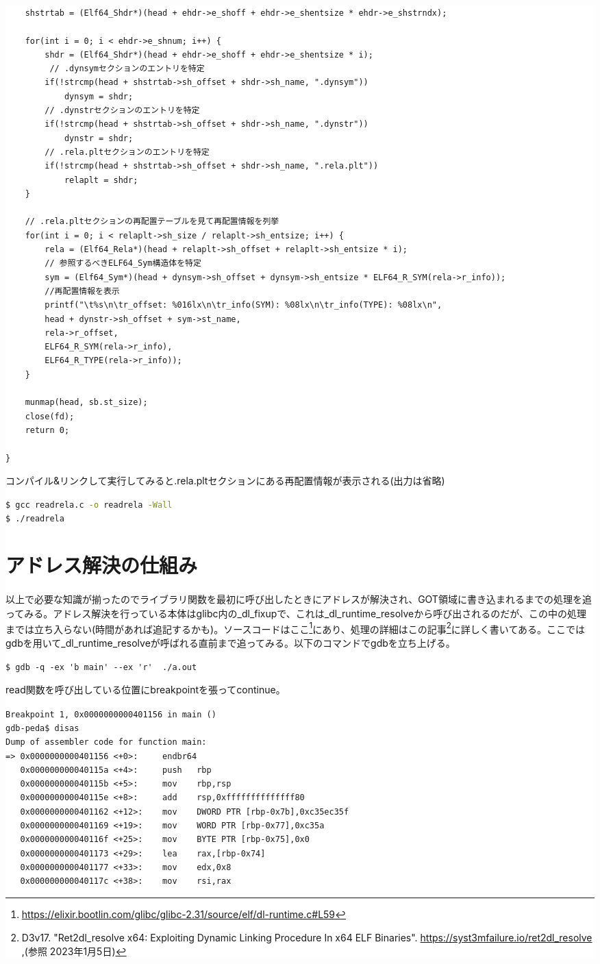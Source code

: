 ```c: readrela.c
    shstrtab = (Elf64_Shdr*)(head + ehdr->e_shoff + ehdr->e_shentsize * ehdr->e_shstrndx);

    for(int i = 0; i < ehdr->e_shnum; i++) {
        shdr = (Elf64_Shdr*)(head + ehdr->e_shoff + ehdr->e_shentsize * i);
         // .dynsymセクションのエントリを特定
        if(!strcmp(head + shstrtab->sh_offset + shdr->sh_name, ".dynsym"))
            dynsym = shdr;
        // .dynstrセクションのエントリを特定
        if(!strcmp(head + shstrtab->sh_offset + shdr->sh_name, ".dynstr"))
            dynstr = shdr;
        // .rela.pltセクションのエントリを特定
        if(!strcmp(head + shstrtab->sh_offset + shdr->sh_name, ".rela.plt"))
            relaplt = shdr;
    }

    // .rela.pltセクションの再配置テーブルを見て再配置情報を列挙
    for(int i = 0; i < relaplt->sh_size / relaplt->sh_entsize; i++) {
        rela = (Elf64_Rela*)(head + relaplt->sh_offset + relaplt->sh_entsize * i);
        // 参照するべきELF64_Sym構造体を特定
        sym = (Elf64_Sym*)(head + dynsym->sh_offset + dynsym->sh_entsize * ELF64_R_SYM(rela->r_info));
        //再配置情報を表示
        printf("\t%s\n\tr_offset: %016lx\n\tr_info(SYM): %08lx\n\tr_info(TYPE): %08lx\n",
        head + dynstr->sh_offset + sym->st_name, 
        rela->r_offset, 
        ELF64_R_SYM(rela->r_info), 
        ELF64_R_TYPE(rela->r_info));
    }

    munmap(head, sb.st_size);
    close(fd);
    return 0;

}
```
コンパイル&リンクして実行してみると.rela.pltセクションにある再配置情報が表示される(出力は省略)
```bash
$ gcc readrela.c -o readrela -Wall
$ ./readrela
```

# アドレス解決の仕組み
以上で必要な知識が揃ったのでライブラリ関数を最初に呼び出したときにアドレスが解決され、GOT領域に書き込まれるまでの処理を追ってみる。アドレス解決を行っている本体はglibc内の_dl_fixupで、これは_dl_runtime_resolveから呼び出されるのだが、この中の処理までは立ち入らない(時間があれば追記するかも)。ソースコードはここ[^3]にあり、処理の詳細はこの記事[^4]に詳しく書いてある。ここではgdbを用いて_dl_runtime_resolveが呼ばれる直前まで追ってみる。以下のコマンドでgdbを立ち上げる。
```
$ gdb -q -ex 'b main' --ex 'r'  ./a.out
```
read関数を呼び出している位置にbreakpointを張ってcontinue。
```
Breakpoint 1, 0x0000000000401156 in main ()
gdb-peda$ disas
Dump of assembler code for function main:
=> 0x0000000000401156 <+0>:     endbr64 
   0x000000000040115a <+4>:     push   rbp
   0x000000000040115b <+5>:     mov    rbp,rsp
   0x000000000040115e <+8>:     add    rsp,0xffffffffffffff80
   0x0000000000401162 <+12>:    mov    DWORD PTR [rbp-0x7b],0xc35ec35f
   0x0000000000401169 <+19>:    mov    WORD PTR [rbp-0x77],0xc35a
   0x000000000040116f <+25>:    mov    BYTE PTR [rbp-0x75],0x0
   0x0000000000401173 <+29>:    lea    rax,[rbp-0x74]
   0x0000000000401177 <+33>:    mov    edx,0x8
   0x000000000040117c <+38>:    mov    rsi,rax
```

[^1]: ももいろテクノロジー. "x64でROP stager + Return-to-dl-resolveによるASLR+DEP回避をやってみる". https://inaz2.hatenablog.com/entry/2014/07/27/205322 ,(参照 2022年12月26日) 
[^2]: 坂井 弘亮. リンカ・ローダ実践開発テクニック. CQ出版株式会社, 2020
[^3]: https://elixir.bootlin.com/glibc/glibc-2.31/source/elf/dl-runtime.c#L59
[^4]: D3v17. "Ret2dl_resolve x64: Exploiting Dynamic Linking Procedure In x64 ELF Binaries". https://syst3mfailure.io/ret2dl_resolve ,(参照 2023年1月5日)